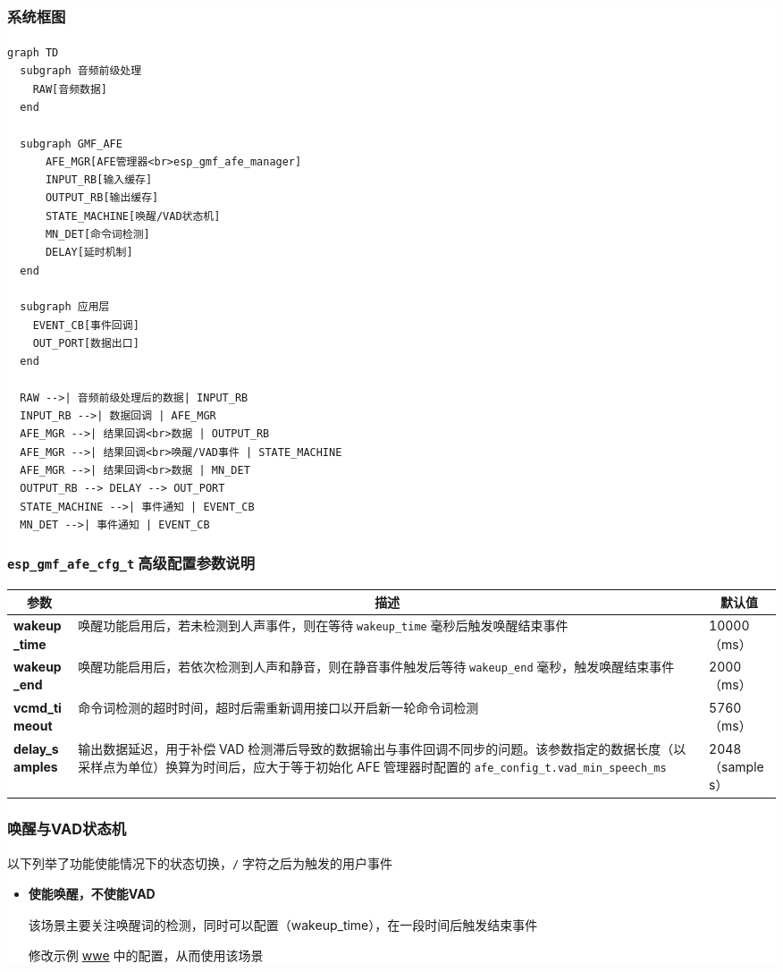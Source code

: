 ### 系统框图

  ```mermaid
  graph TD
    subgraph 音频前级处理
      RAW[音频数据]
    end

    subgraph GMF_AFE
        AFE_MGR[AFE管理器<br>esp_gmf_afe_manager]
        INPUT_RB[输入缓存]
        OUTPUT_RB[输出缓存]
        STATE_MACHINE[唤醒/VAD状态机]
        MN_DET[命令词检测]
        DELAY[延时机制]
    end

    subgraph 应用层
      EVENT_CB[事件回调]
      OUT_PORT[数据出口]
    end

    RAW -->| 音频前级处理后的数据| INPUT_RB
    INPUT_RB -->| 数据回调 | AFE_MGR
    AFE_MGR -->| 结果回调<br>数据 | OUTPUT_RB
    AFE_MGR -->| 结果回调<br>唤醒/VAD事件 | STATE_MACHINE
    AFE_MGR -->| 结果回调<br>数据 | MN_DET
    OUTPUT_RB --> DELAY --> OUT_PORT
    STATE_MACHINE -->| 事件通知 | EVENT_CB
    MN_DET -->| 事件通知 | EVENT_CB
  ```

### `esp_gmf_afe_cfg_t` 高级配置参数说明

  | 参数 | 描述 | 默认值 |
  | --- | --- | --- |
  | **wakeup_time**   | 唤醒功能启用后，若未检测到人声事件，则在等待 `wakeup_time` 毫秒后触发唤醒结束事件 | 10000（ms）  |
  | **wakeup_end**    | 唤醒功能启用后，若依次检测到人声和静音，则在静音事件触发后等待 `wakeup_end` 毫秒，触发唤醒结束事件 | 2000（ms） |
  | **vcmd_timeout**  | 命令词检测的超时时间，超时后需重新调用接口以开启新一轮命令词检测 | 5760（ms） |
  | **delay_samples** | 输出数据延迟，用于补偿 VAD 检测滞后导致的数据输出与事件回调不同步的问题。该参数指定的数据长度（以采样点为单位）换算为时间后，应大于等于初始化 AFE 管理器时配置的 `afe_config_t.vad_min_speech_ms` | 2048（samples） |

### 唤醒与VAD状态机

以下列举了功能使能情况下的状态切换，`/` 字符之后为触发的用户事件

- **使能唤醒，不使能VAD**

  该场景主要关注唤醒词的检测，同时可以配置（wakeup_time），在一段时间后触发结束事件

  修改示例 [wwe](./examples/wwe/main/main.c) 中的配置，从而使用该场景

